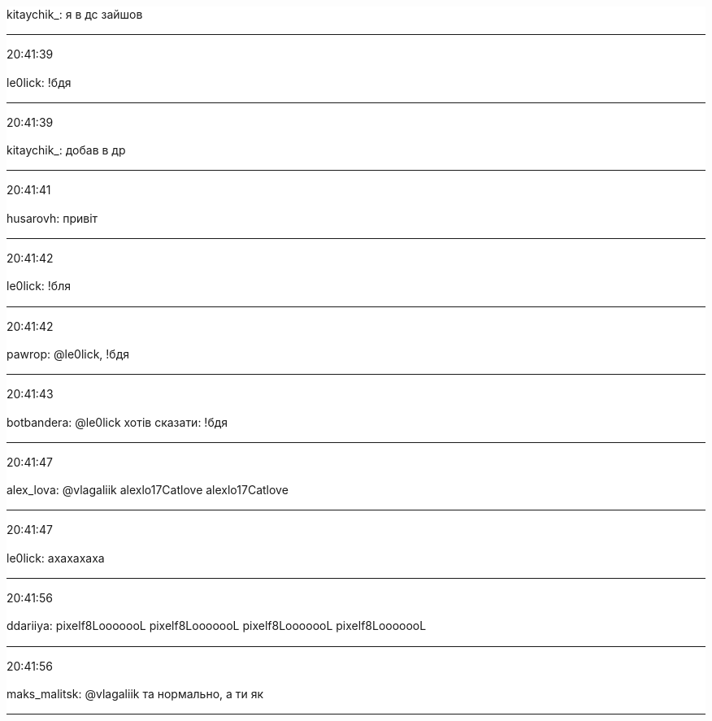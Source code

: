 kitaychik_: я в дс зайшов

---

20:41:39

le0lick: !бдя

---

20:41:39

kitaychik_: добав в др

---

20:41:41

husarovh: привіт

---

20:41:42

le0lick: !бля

---

20:41:42

pawrop: @le0lick, !бдя

---

20:41:43

botbandera: @le0lick хотів сказати: !бдя

---

20:41:47

alex_lova: @vlagaliik alexlo17Catlove alexlo17Catlove

---

20:41:47

le0lick: ахахахаха

---

20:41:56

ddariiya: pixelf8LooooooL pixelf8LooooooL pixelf8LooooooL pixelf8LooooooL

---

20:41:56

maks_malitsk: @vlagaliik та нормально, а ти як

---
